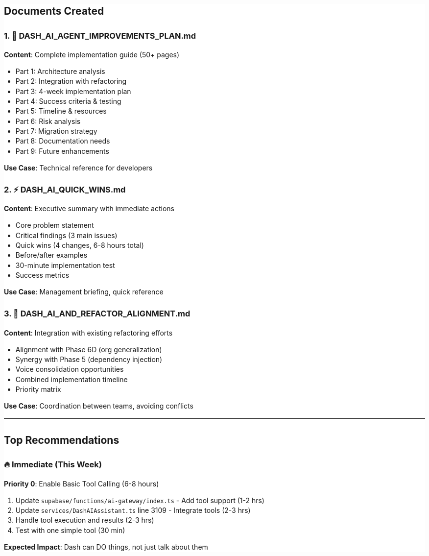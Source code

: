 
## Documents Created

### 1. 📘 DASH_AI_AGENT_IMPROVEMENTS_PLAN.md
**Content**: Complete implementation guide (50+ pages)
- Part 1: Architecture analysis
- Part 2: Integration with refactoring
- Part 3: 4-week implementation plan
- Part 4: Success criteria & testing
- Part 5: Timeline & resources
- Part 6: Risk analysis
- Part 7: Migration strategy
- Part 8: Documentation needs
- Part 9: Future enhancements

**Use Case**: Technical reference for developers

### 2. ⚡ DASH_AI_QUICK_WINS.md
**Content**: Executive summary with immediate actions
- Core problem statement
- Critical findings (3 main issues)
- Quick wins (4 changes, 6-8 hours total)
- Before/after examples
- 30-minute implementation test
- Success metrics

**Use Case**: Management briefing, quick reference

### 3. 🔄 DASH_AI_AND_REFACTOR_ALIGNMENT.md
**Content**: Integration with existing refactoring efforts
- Alignment with Phase 6D (org generalization)
- Synergy with Phase 5 (dependency injection)
- Voice consolidation opportunities
- Combined implementation timeline
- Priority matrix

**Use Case**: Coordination between teams, avoiding conflicts

---

## Top Recommendations

### 🔥 Immediate (This Week)

**Priority 0**: Enable Basic Tool Calling (6-8 hours)
1. Update `supabase/functions/ai-gateway/index.ts` - Add tool support (1-2 hrs)
2. Update `services/DashAIAssistant.ts` line 3109 - Integrate tools (2-3 hrs)
3. Handle tool execution and results (2-3 hrs)
4. Test with one simple tool (30 min)

**Expected Impact**: Dash can DO things, not just talk about them
